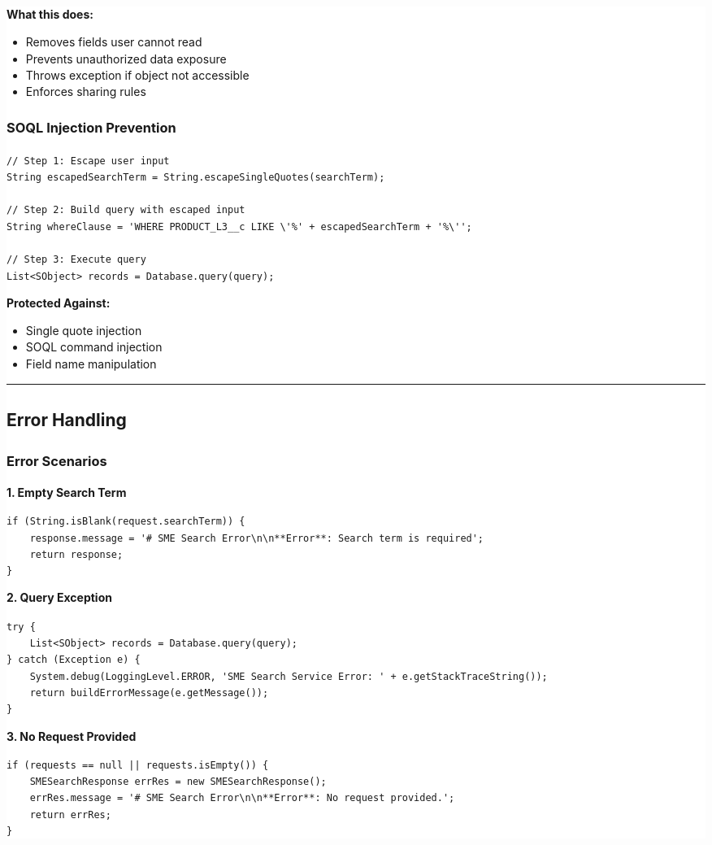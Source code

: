 **What this does:**
- Removes fields user cannot read
- Prevents unauthorized data exposure
- Throws exception if object not accessible
- Enforces sharing rules

### SOQL Injection Prevention

```apex
// Step 1: Escape user input
String escapedSearchTerm = String.escapeSingleQuotes(searchTerm);

// Step 2: Build query with escaped input
String whereClause = 'WHERE PRODUCT_L3__c LIKE \'%' + escapedSearchTerm + '%\'';

// Step 3: Execute query
List<SObject> records = Database.query(query);
```

**Protected Against:**
- Single quote injection
- SOQL command injection
- Field name manipulation

---

## Error Handling

### Error Scenarios

**1. Empty Search Term**
```apex
if (String.isBlank(request.searchTerm)) {
    response.message = '# SME Search Error\n\n**Error**: Search term is required';
    return response;
}
```

**2. Query Exception**
```apex
try {
    List<SObject> records = Database.query(query);
} catch (Exception e) {
    System.debug(LoggingLevel.ERROR, 'SME Search Service Error: ' + e.getStackTraceString());
    return buildErrorMessage(e.getMessage());
}
```

**3. No Request Provided**
```apex
if (requests == null || requests.isEmpty()) {
    SMESearchResponse errRes = new SMESearchResponse();
    errRes.message = '# SME Search Error\n\n**Error**: No request provided.';
    return errRes;
}
```
